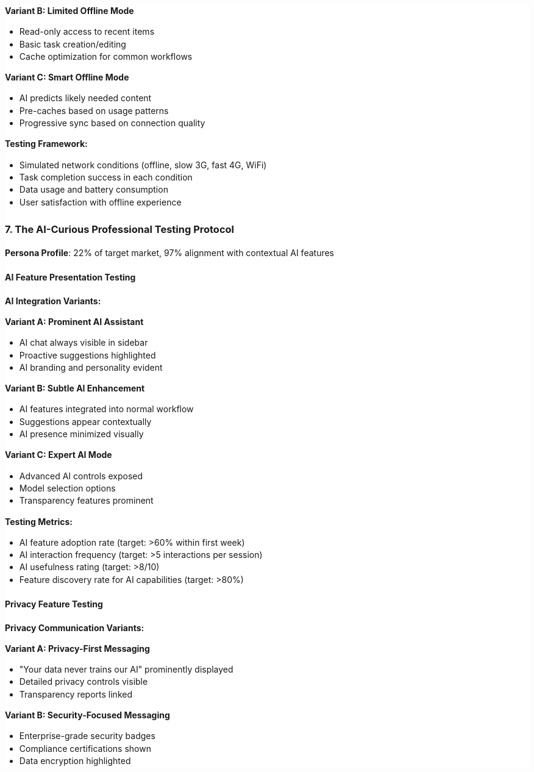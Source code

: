 **Variant B: Limited Offline Mode**  
- Read-only access to recent items
- Basic task creation/editing
- Cache optimization for common workflows

**Variant C: Smart Offline Mode**
- AI predicts likely needed content
- Pre-caches based on usage patterns
- Progressive sync based on connection quality

**Testing Framework:**
- Simulated network conditions (offline, slow 3G, fast 4G, WiFi)
- Task completion success in each condition
- Data usage and battery consumption
- User satisfaction with offline experience

### 7. The AI-Curious Professional Testing Protocol

**Persona Profile**: 22% of target market, 97% alignment with contextual AI features

#### AI Feature Presentation Testing

**AI Integration Variants:**

**Variant A: Prominent AI Assistant**
- AI chat always visible in sidebar
- Proactive suggestions highlighted
- AI branding and personality evident

**Variant B: Subtle AI Enhancement**
- AI features integrated into normal workflow
- Suggestions appear contextually
- AI presence minimized visually

**Variant C: Expert AI Mode**
- Advanced AI controls exposed
- Model selection options
- Transparency features prominent

**Testing Metrics:**
- AI feature adoption rate (target: >60% within first week)
- AI interaction frequency (target: >5 interactions per session)
- AI usefulness rating (target: >8/10)
- Feature discovery rate for AI capabilities (target: >80%)

#### Privacy Feature Testing

**Privacy Communication Variants:**

**Variant A: Privacy-First Messaging**
- "Your data never trains our AI" prominently displayed
- Detailed privacy controls visible
- Transparency reports linked

**Variant B: Security-Focused Messaging**
- Enterprise-grade security badges
- Compliance certifications shown
- Data encryption highlighted
